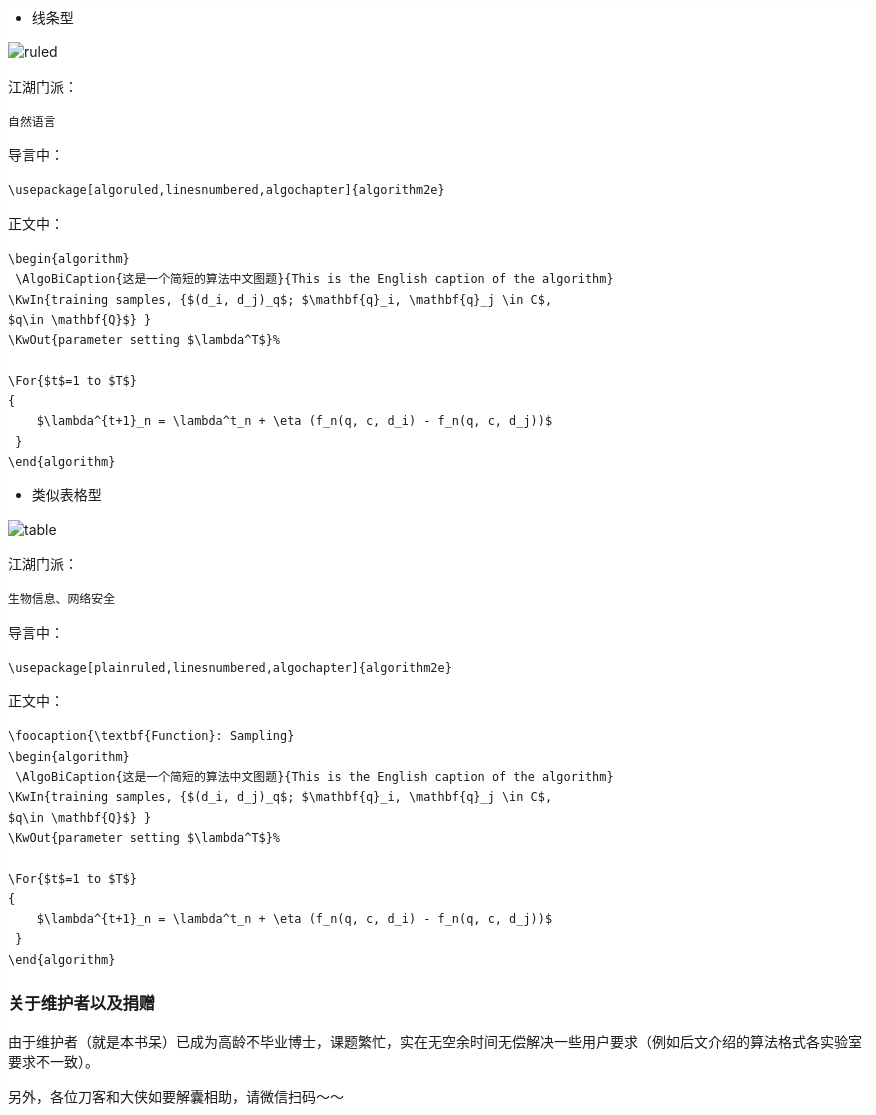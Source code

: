 
- 线条型

![ruled](http://ww1.sinaimg.cn/mw690/61dccbaajw1ezef1vhqddj20kk083754.jpg "ruled")

江湖门派：

	自然语言

导言中：

	\usepackage[algoruled,linesnumbered,algochapter]{algorithm2e}

正文中：

	\begin{algorithm}
	 \AlgoBiCaption{这是一个简短的算法中文图题}{This is the English caption of the algorithm}
	\KwIn{training samples, {$(d_i, d_j)_q$; $\mathbf{q}_i, \mathbf{q}_j \in C$,
	$q\in \mathbf{Q}$} }
	\KwOut{parameter setting $\lambda^T$}%

	\For{$t$=1 to $T$}
	{
	    $\lambda^{t+1}_n = \lambda^t_n + \eta (f_n(q, c, d_i) - f_n(q, c, d_j))$
	 }
	\end{algorithm}

- 类似表格型

![table](http://ww3.sinaimg.cn/mw690/61dccbaajw1ezef1v1xamj20lj09p758.jpg "table")

江湖门派：

	生物信息、网络安全

导言中：

	\usepackage[plainruled,linesnumbered,algochapter]{algorithm2e}

正文中：

	\foocaption{\textbf{Function}: Sampling}
	\begin{algorithm}
	 \AlgoBiCaption{这是一个简短的算法中文图题}{This is the English caption of the algorithm}
	\KwIn{training samples, {$(d_i, d_j)_q$; $\mathbf{q}_i, \mathbf{q}_j \in C$,
	$q\in \mathbf{Q}$} }
	\KwOut{parameter setting $\lambda^T$}%

	\For{$t$=1 to $T$}
	{
	    $\lambda^{t+1}_n = \lambda^t_n + \eta (f_n(q, c, d_i) - f_n(q, c, d_j))$
	 }
	\end{algorithm}

### 关于维护者以及捐赠

由于维护者（就是本书呆）已成为高龄不毕业博士，课题繁忙，实在无空余时间无偿解决一些用户要求（例如后文介绍的算法格式各实验室要求不一致）。

另外，各位刀客和大侠如要解囊相助，请微信扫码～～

